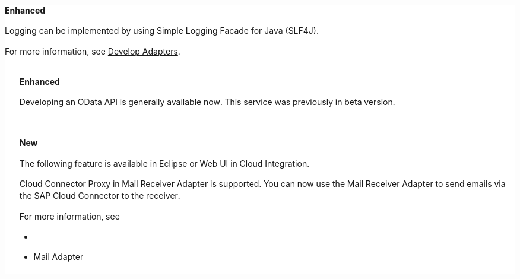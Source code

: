 **Enhanced**

Logging can be implemented by using Simple Logging Facade for Java \(SLF4J\).

For more information, see [Develop Adapters](../Development/develop-adapters-f798db6.md).



</td>
</tr>
</table>


<table>
<tr>
<td valign="top">

 



</td>
<td valign="top" colspan="2">

**Enhanced**

Developing an OData API is generally available now. This service was previously in beta version.



</td>
</tr>
</table>


<table>
<tr>
<td valign="top">

 



</td>
<td valign="top" colspan="2">

**New**

The following feature is available in Eclipse or Web UI in Cloud Integration.

Cloud Connector Proxy in Mail Receiver Adapter is supported. You can now use the Mail Receiver Adapter to send emails via the SAP Cloud Connector to the receiver.

For more information, see

-    <?sap-ot O2O class="- topic/xref " href="08af047a0c0145ab8742b946cff7bcd7.xml" text="" desc="" xtrc="xref:65" xtrf="file:/home/builder/src/dita-all/cdo1688560638547/loio3268cb35959d4b368fb49de861bfe8a1_en-US/src/content/localization/en-us/f3b13e456c6544cd97232275bd3c2288.xml" ?> 

-   [Mail Adapter](../Development/mail-adapter-f1145cc.md)



</td>
</tr>
</table>
